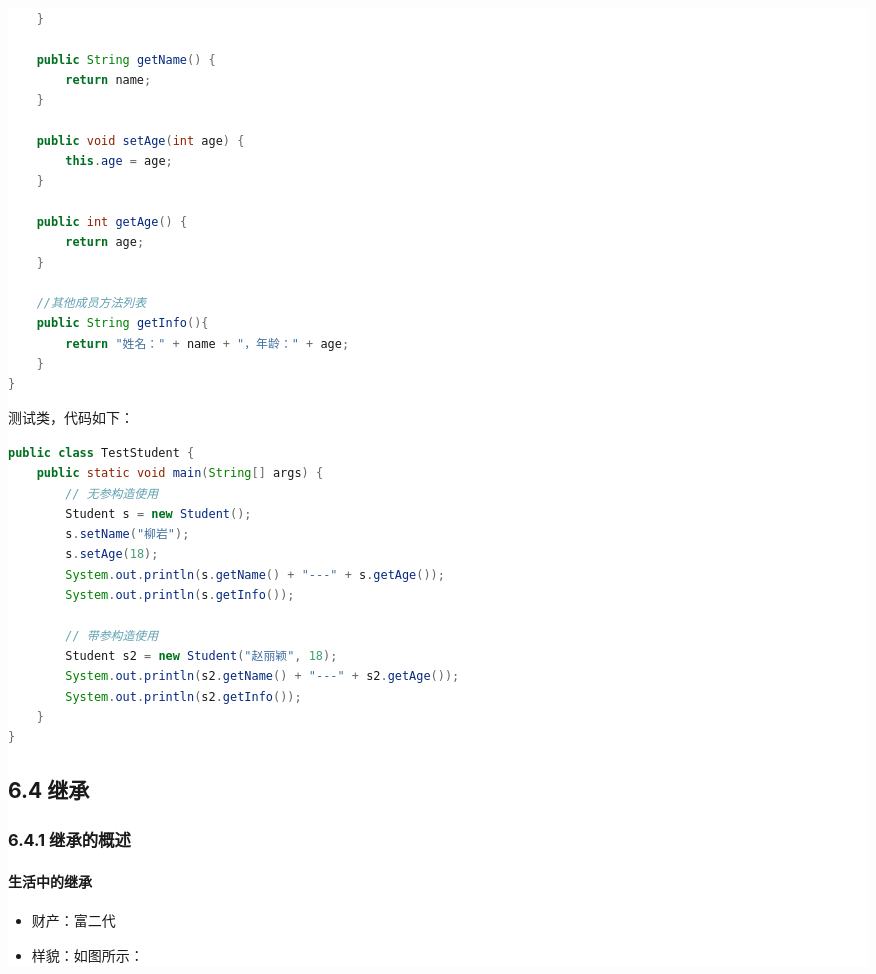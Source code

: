 ```java
	}

	public String getName() {
		return name;
	}

	public void setAge(int age) {
		this.age = age;
	}

	public int getAge() {
		return age;
	}
    
    //其他成员方法列表
    public String getInfo(){
        return "姓名：" + name + "，年龄：" + age;
    }
}
```

测试类，代码如下：

```java
public class TestStudent {
	public static void main(String[] args) {
		// 无参构造使用
		Student s = new Student();
		s.setName("柳岩");
		s.setAge(18);
		System.out.println(s.getName() + "---" + s.getAge());
        System.out.println(s.getInfo());

		// 带参构造使用
		Student s2 = new Student("赵丽颖", 18);
		System.out.println(s2.getName() + "---" + s2.getAge());
        System.out.println(s2.getInfo());
	}
}
```

## 6.4 继承

### 6.4.1 继承的概述

#### 生活中的继承

* 财产：富二代

* 样貌：如图所示：
